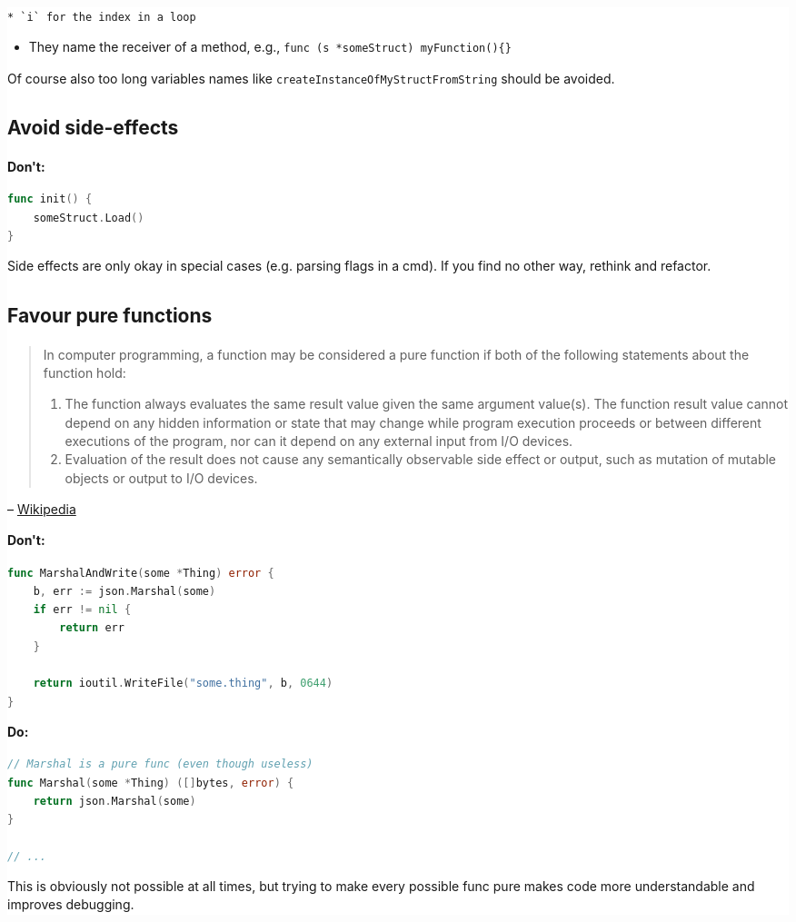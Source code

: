     * `i` for the index in a loop
* They name the receiver of a method, e.g., `func (s *someStruct) myFunction(){}`

Of course also too long variables names like `createInstanceOfMyStructFromString` should be avoided.

## Avoid side-effects

**Don't:**
```go
func init() {
	someStruct.Load()
}
```

Side effects are only okay in special cases (e.g. parsing flags in a cmd).
If you find no other way, rethink and refactor.

## Favour pure functions

> In computer programming, a function may be considered a pure function if both of the following statements about the function hold:
> 1. The function always evaluates the same result value given the same argument value(s). The function result value cannot depend on any hidden information or state that may change while program execution proceeds or between different executions of the program, nor can it depend on any external input from I/O devices.
> 2. Evaluation of the result does not cause any semantically observable side effect or output, such as mutation of mutable objects or output to I/O devices.

– [Wikipedia](https://en.wikipedia.org/wiki/Pure_function)

**Don't:**
```go
func MarshalAndWrite(some *Thing) error {
	b, err := json.Marshal(some)
	if err != nil {
		return err
	}

	return ioutil.WriteFile("some.thing", b, 0644)
}
```

**Do:**
```go
// Marshal is a pure func (even though useless)
func Marshal(some *Thing) ([]bytes, error) {
	return json.Marshal(some)
}

// ...
```

This is obviously not possible at all times, but trying to make every possible
func pure makes code more understandable and improves debugging.

